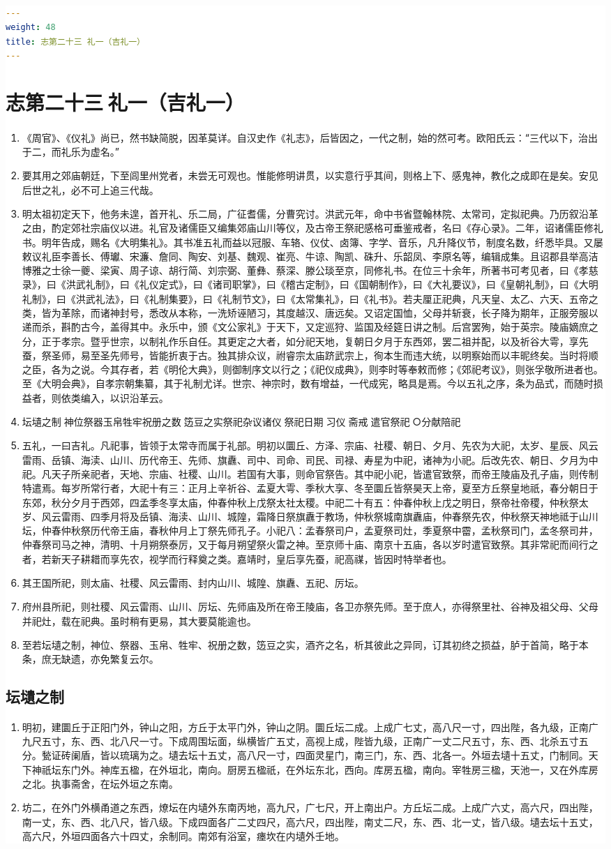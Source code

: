 ```yaml
---
weight: 48
title: 志第二十三 礼一（吉礼一）
---
```


# 志第二十三 礼一（吉礼一）

1. <span id="志第二十三_礼一（吉礼一）-1"></span>
《周官》、《仪礼》尚已，然书缺简脱，因革莫详。自汉史作《礼志》，后皆因之，一代之制，始的然可考。欧阳氏云：“三代以下，治出于二，而礼乐为虚名。”

2. <span id="志第二十三_礼一（吉礼一）-2"></span>
要其用之郊庙朝廷，下至闾里州党者，未尝无可观也。惟能修明讲贯，以实意行乎其间，则格上下、感鬼神，教化之成即在是矣。安见后世之礼，必不可上追三代哉。

3. <span id="志第二十三_礼一（吉礼一）-3"></span>
明太祖初定天下，他务未遑，首开礼、乐二局，广征耆儒，分曹究讨。洪武元年，命中书省暨翰林院、太常司，定拟祀典。乃历叙沿革之由，酌定郊社宗庙仪以进。礼官及诸儒臣又编集郊庙山川等仪，及古帝王祭祀感格可垂鉴戒者，名曰《存心录》。二年，诏诸儒臣修礼书。明年告成，赐名《大明集礼》。其书准五礼而益以冠服、车辂、仪仗、卤簿、字学、音乐，凡升降仪节，制度名数，纤悉毕具。又屡敕议礼臣李善长、傅瓛、宋濂、詹同、陶安、刘基、魏观、崔亮、牛谅、陶凯、硃升、乐韶凤、李原名等，编辑成集。且诏郡县举高洁博雅之士徐一夔、梁寅、周子谅、胡行简、刘宗弼、董彝、蔡深、滕公琰至京，同修礼书。在位三十余年，所著书可考见者，曰《孝慈录》，曰《洪武礼制》，曰《礼仪定式》，曰《诸司职掌》，曰《稽古定制》，曰《国朝制作》，曰《大礼要议》，曰《皇朝礼制》，曰《大明礼制》，曰《洪武礼法》，曰《礼制集要》，曰《礼制节文》，曰《太常集礼》，曰《礼书》。若夫厘正祀典，凡天皇、太乙、六天、五帝之类，皆为革除，而诸神封号，悉改从本称，一洗矫诬陋习，其度越汉、唐远矣。又诏定国恤，父母并斩衰，长子降为期年，正服旁服以递而杀，斟酌古今，盖得其中。永乐中，颁《文公家礼》于天下，又定巡狩、监国及经筵日讲之制。后宫罢殉，始于英宗。陵庙嫡庶之分，正于孝宗。暨乎世宗，以制礼作乐自任。其更定之大者，如分祀天地，复朝日夕月于东西郊，罢二祖并配，以及祈谷大雩，享先蚕，祭圣师，易至圣先师号，皆能折衷于古。独其排众议，祔睿宗太庙跻武宗上，徇本生而违大统，以明察始而以丰昵终矣。当时将顺之臣，各为之说。今其存者，若《明伦大典》，则御制序文以行之；《祀仪成典》，则李时等奉敕而修；《郊祀考议》，则张孚敬所进者也。至《大明会典》，自孝宗朝集纂，其于礼制尤详。世宗、神宗时，数有增益，一代成宪，略具是焉。今以五礼之序，条为品式，而随时损益者，则依类编入，以识沿革云。

4. <span id="志第二十三_礼一（吉礼一）-4"></span>
坛壝之制 神位祭器玉帛牲牢祝册之数 笾豆之实祭祀杂议诸仪 祭祀日期 习仪 斋戒 遣官祭祀 ○分献陪祀

5. <span id="志第二十三_礼一（吉礼一）-5"></span>
五礼，一曰吉礼。凡祀事，皆领于太常寺而属于礼部。明初以圜丘、方泽、宗庙、社稷、朝日、夕月、先农为大祀，太岁、星辰、风云雷雨、岳镇、海渎、山川、历代帝王、先师、旗纛、司中、司命、司民、司禄、寿星为中祀，诸神为小祀。后改先农、朝日、夕月为中祀。凡天子所亲祀者，天地、宗庙、社稷、山川。若国有大事，则命官祭告。其中祀小祀，皆遣官致祭，而帝王陵庙及孔子庙，则传制特遣焉。每岁所常行者，大祀十有三：正月上辛祈谷、孟夏大雩、季秋大享、冬至圜丘皆祭昊天上帝，夏至方丘祭皇地祇，春分朝日于东郊，秋分夕月于西郊，四孟季冬享太庙，仲春仲秋上戊祭太社太稷。中祀二十有五：仲春仲秋上戊之明日，祭帝社帝稷，仲秋祭太岁、风云雷雨、四季月将及岳镇、海渎、山川、城隍，霜降日祭旗纛于教场，仲秋祭城南旗纛庙，仲春祭先农，仲秋祭天神地祗于山川坛，仲春仲秋祭历代帝王庙，春秋仲月上丁祭先师孔子。小祀八：孟春祭司户，孟夏祭司灶，季夏祭中霤，孟秋祭司门，孟冬祭司井，仲春祭司马之神，清明、十月朔祭泰厉，又于每月朔望祭火雷之神。至京师十庙、南京十五庙，各以岁时遣官致祭。其非常祀而间行之者，若新天子耕耤而享先农，视学而行释奠之类。嘉靖时，皇后享先蚕，祀高禖，皆因时特举者也。

6. <span id="志第二十三_礼一（吉礼一）-6"></span>
其王国所祀，则太庙、社稷、风云雷雨、封内山川、城隍、旗纛、五祀、厉坛。

7. <span id="志第二十三_礼一（吉礼一）-7"></span>
府州县所祀，则社稷、风云雷雨、山川、厉坛、先师庙及所在帝王陵庙，各卫亦祭先师。至于庶人，亦得祭里社、谷神及祖父母、父母并祀灶，载在祀典。虽时稍有更易，其大要莫能逾也。

8. <span id="志第二十三_礼一（吉礼一）-8"></span>
至若坛壝之制，神位、祭器、玉帛、牲牢、祝册之数，笾豆之实，酒齐之名，析其彼此之异同，订其初终之损益，胪于首简，略于本条，庶无缺遗，亦免繁复云尔。

## 坛壝之制

1. <span id="志第二十三_礼一（吉礼一）-坛壝之制-1"></span>
明初，建圜丘于正阳门外，钟山之阳，方丘于太平门外，钟山之阴。圜丘坛二成。上成广七丈，高八尺一寸，四出陛，各九级，正南广九尺五寸，东、西、北八尺一寸。下成周围坛面，纵横皆广五丈，高视上成，陛皆九级，正南广一丈二尺五寸，东、西、北杀五寸五分。甃证砖阑盾，皆以琉璃为之。壝去坛十五丈，高八尺一寸，四面灵星门，南三门，东、西、北各一。外垣去壝十五丈，门制同。天下神祇坛东门外。神库五楹，在外垣北，南向。厨房五楹祇，在外坛东北，西向。库房五楹，南向。宰牲房三楹，天池一，又在外库房之北。执事斋舍，在坛外垣之东南。

2. <span id="志第二十三_礼一（吉礼一）-坛壝之制-2"></span>
坊二，在外门外横甬道之东西，燎坛在内壝外东南丙地，高九尺，广七尺，开上南出户。方丘坛二成。上成广六丈，高六尺，四出陛，南一丈，东、西、北八尺，皆八级。下成四面各广二丈四尺，高六尺，四出陛，南丈二尺，东、西、北一丈，皆八级。壝去坛十五丈，高六尺，外垣四面各六十四丈，余制同。南郊有浴室，瘗坎在内壝外壬地。
